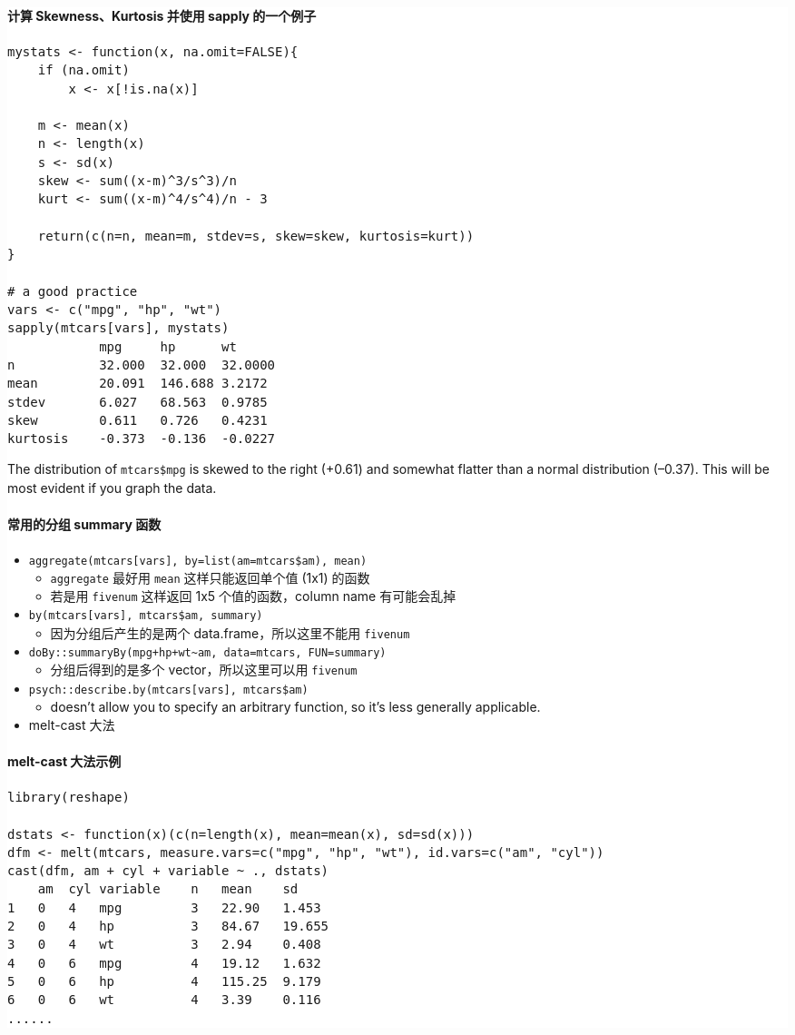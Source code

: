 #### 计算 Skewness、Kurtosis 并使用 sapply 的一个例子

<pre class="prettyprint linenums">
mystats &lt;- function(x, na.omit=FALSE){
	if (na.omit)
		x &lt;- x[!is.na(x)]
	
	m &lt;- mean(x)
	n &lt;- length(x)
	s &lt;- sd(x)
	skew &lt;- sum((x-m)^3/s^3)/n
	kurt &lt;- sum((x-m)^4/s^4)/n - 3
	
	return(c(n=n, mean=m, stdev=s, skew=skew, kurtosis=kurt))
}

# a good practice
vars &lt;- c("mpg", "hp", "wt")
sapply(mtcars[vars], mystats)
			mpg 	hp 		wt
n 			32.000	32.000	32.0000
mean 		20.091	146.688	3.2172
stdev 		6.027	68.563	0.9785
skew 		0.611	0.726	0.4231
kurtosis 	-0.373	-0.136	-0.0227
</pre>

The distribution of `mtcars$mpg` is skewed to the right (+0.61) and somewhat flatter than a normal distribution (–0.37). This will be most evident if you graph the data.

#### 常用的分组 summary 函数

- `aggregate(mtcars[vars], by=list(am=mtcars$am), mean)`
	- `aggregate` 最好用 `mean` 这样只能返回单个值 (1x1) 的函数
	- 若是用 `fivenum` 这样返回 1x5 个值的函数，column name 有可能会乱掉
- `by(mtcars[vars], mtcars$am, summary)`
	- 因为分组后产生的是两个 data.frame，所以这里不能用 `fivenum`
- `doBy::summaryBy(mpg+hp+wt~am, data=mtcars, FUN=summary)`
	- 分组后得到的是多个 vector，所以这里可以用 `fivenum`
- `psych::describe.by(mtcars[vars], mtcars$am)`
	- doesn’t allow you to specify an arbitrary function, so it’s less generally applicable.
- melt-cast 大法

#### melt-cast 大法示例

<pre class="prettyprint linenums">
library(reshape)

dstats &lt;- function(x)(c(n=length(x), mean=mean(x), sd=sd(x)))
dfm &lt;- melt(mtcars, measure.vars=c("mpg", "hp", "wt"), id.vars=c("am", "cyl"))
cast(dfm, am + cyl + variable ~ ., dstats)
	am	cyl	variable	n	mean 	sd
1 	0 	4 	mpg 		3 	22.90 	1.453
2 	0 	4 	hp 			3 	84.67 	19.655
3 	0 	4 	wt 			3 	2.94 	0.408
4 	0 	6 	mpg 		4 	19.12 	1.632
5 	0 	6 	hp 			4 	115.25 	9.179
6 	0 	6 	wt 			4 	3.39 	0.116
......
</pre>
